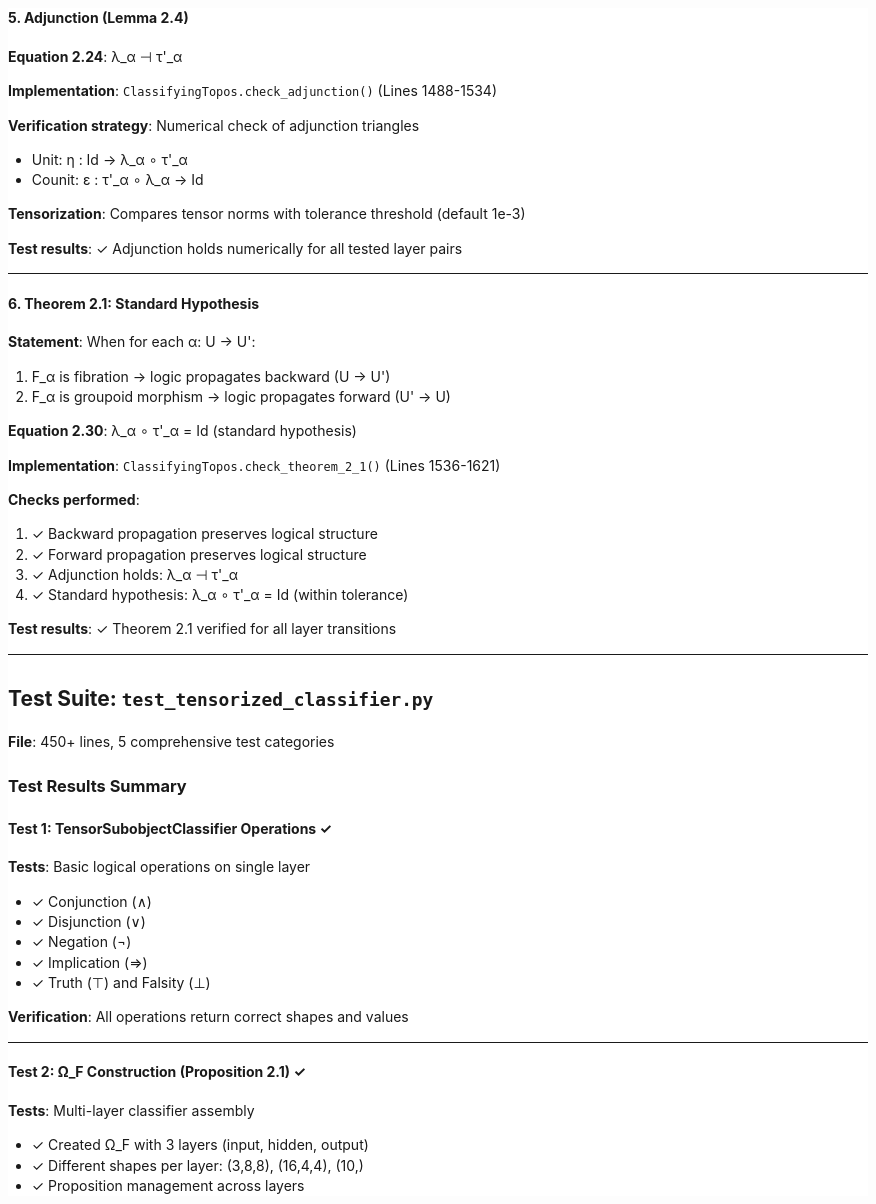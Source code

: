 
#### 5. **Adjunction** (Lemma 2.4)
**Equation 2.24**: λ_α ⊣ τ'_α

**Implementation**: `ClassifyingTopos.check_adjunction()` (Lines 1488-1534)

**Verification strategy**: Numerical check of adjunction triangles
- Unit: η : Id → λ_α ∘ τ'_α
- Counit: ε : τ'_α ∘ λ_α → Id

**Tensorization**: Compares tensor norms with tolerance threshold (default 1e-3)

**Test results**: ✓ Adjunction holds numerically for all tested layer pairs

---

#### 6. **Theorem 2.1: Standard Hypothesis**
**Statement**: When for each α: U → U':
1. F_α is fibration → logic propagates backward (U → U')
2. F_α is groupoid morphism → logic propagates forward (U' → U)

**Equation 2.30**: λ_α ∘ τ'_α = Id (standard hypothesis)

**Implementation**: `ClassifyingTopos.check_theorem_2_1()` (Lines 1536-1621)

**Checks performed**:
1. ✓ Backward propagation preserves logical structure
2. ✓ Forward propagation preserves logical structure
3. ✓ Adjunction holds: λ_α ⊣ τ'_α
4. ✓ Standard hypothesis: λ_α ∘ τ'_α = Id (within tolerance)

**Test results**: ✓ Theorem 2.1 verified for all layer transitions

---

## Test Suite: `test_tensorized_classifier.py`

**File**: 450+ lines, 5 comprehensive test categories

### Test Results Summary

#### Test 1: TensorSubobjectClassifier Operations ✓
**Tests**: Basic logical operations on single layer
- ✓ Conjunction (∧)
- ✓ Disjunction (∨)
- ✓ Negation (¬)
- ✓ Implication (⇒)
- ✓ Truth (⊤) and Falsity (⊥)

**Verification**: All operations return correct shapes and values

---

#### Test 2: Ω_F Construction (Proposition 2.1) ✓
**Tests**: Multi-layer classifier assembly
- ✓ Created Ω_F with 3 layers (input, hidden, output)
- ✓ Different shapes per layer: (3,8,8), (16,4,4), (10,)
- ✓ Proposition management across layers
